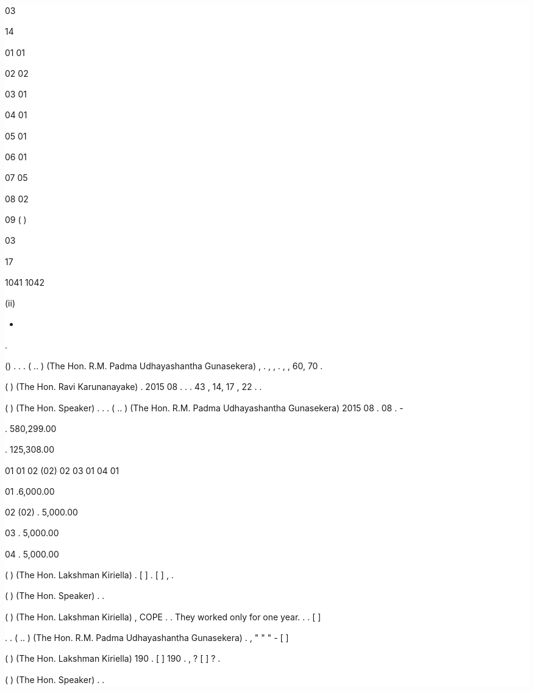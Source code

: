 03

14

01 01

02 02

03 01

04 01

05 01

06 01

07 05

08 02

09 ( )

03

17

1041 1042

(ii)

*

.

() . . . ( .. ) (The Hon. R.M. Padma Udhayashantha Gunasekera) , . , , . , , 60, 70 .

( ) (The Hon. Ravi Karunanayake) . 2015 08 . . . 43 , 14, 17 , 22 . .

( ) (The Hon. Speaker) . . . ( .. ) (The Hon. R.M. Padma Udhayashantha Gunasekera) 2015 08 . 08 . -

. 580,299.00

. 125,308.00

01 01 02 (02) 02 03 01 04 01

01 .6,000.00

02 (02) . 5,000.00

03 . 5,000.00

04 . 5,000.00

( ) (The Hon. Lakshman Kiriella) . [ ] . [ ] , .

( ) (The Hon. Speaker) . .

( ) (The Hon. Lakshman Kiriella) , COPE . . They worked only for one year. . . [ ]

. . ( .. ) (The Hon. R.M. Padma Udhayashantha Gunasekera) . , " " " - [ ]

( ) (The Hon. Lakshman Kiriella) 190 . [ ] 190 . , ? [ ] ? .

( ) (The Hon. Speaker) . .
